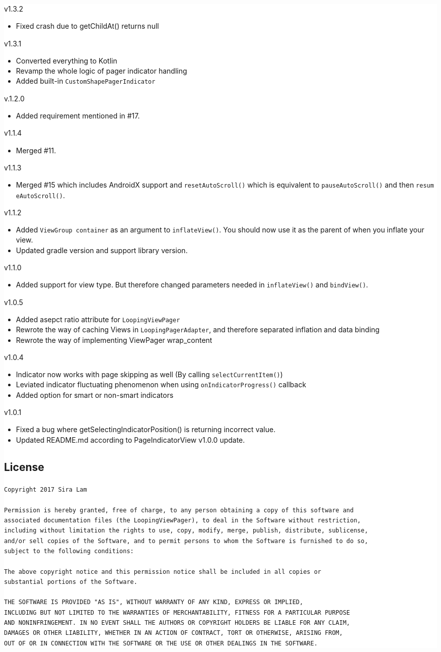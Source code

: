 v1.3.2
- Fixed crash due to getChildAt() returns null

v1.3.1
- Converted everything to Kotlin
- Revamp the whole logic of pager indicator handling
- Added built-in `CustomShapePagerIndicator`

v.1.2.0
- Added requirement mentioned in #17.

v1.1.4
- Merged #11.

v1.1.3
- Merged #15 which includes AndroidX support and `resetAutoScroll()` which is equivalent to `pauseAutoScroll()` and then `resumeAutoScroll()`.

v1.1.2
- Added `ViewGroup container` as an argument to `inflateView()`. You should now use it as the parent of when you inflate your view.  
- Updated gradle version and support library version.

v1.1.0
- Added support for view type. But therefore changed parameters needed in `inflateView()` and `bindView()`.

v1.0.5
- Added asepct ratio attribute for `LoopingViewPager`  
- Rewrote the way of caching Views in `LoopingPagerAdapter`, and therefore separated inflation and data binding  
- Rewrote the way of implementing ViewPager wrap_content

v1.0.4
- Indicator now works with page skipping as well (By calling `selectCurrentItem()`)
- Leviated indicator fluctuating phenomenon when using `onIndicatorProgress()` callback
- Added option for smart or non-smart indicators


v1.0.1  
- Fixed a bug where getSelectingIndicatorPosition() is returning incorrect value.
- Updated README.md according to PageIndicatorView v1.0.0 update.

## License

```
Copyright 2017 Sira Lam

Permission is hereby granted, free of charge, to any person obtaining a copy of this software and 
associated documentation files (the LoopingViewPager), to deal in the Software without restriction,
including without limitation the rights to use, copy, modify, merge, publish, distribute, sublicense,
and/or sell copies of the Software, and to permit persons to whom the Software is furnished to do so,
subject to the following conditions:

The above copyright notice and this permission notice shall be included in all copies or 
substantial portions of the Software.

THE SOFTWARE IS PROVIDED "AS IS", WITHOUT WARRANTY OF ANY KIND, EXPRESS OR IMPLIED,
INCLUDING BUT NOT LIMITED TO THE WARRANTIES OF MERCHANTABILITY, FITNESS FOR A PARTICULAR PURPOSE
AND NONINFRINGEMENT. IN NO EVENT SHALL THE AUTHORS OR COPYRIGHT HOLDERS BE LIABLE FOR ANY CLAIM,
DAMAGES OR OTHER LIABILITY, WHETHER IN AN ACTION OF CONTRACT, TORT OR OTHERWISE, ARISING FROM,
OUT OF OR IN CONNECTION WITH THE SOFTWARE OR THE USE OR OTHER DEALINGS IN THE SOFTWARE.
```